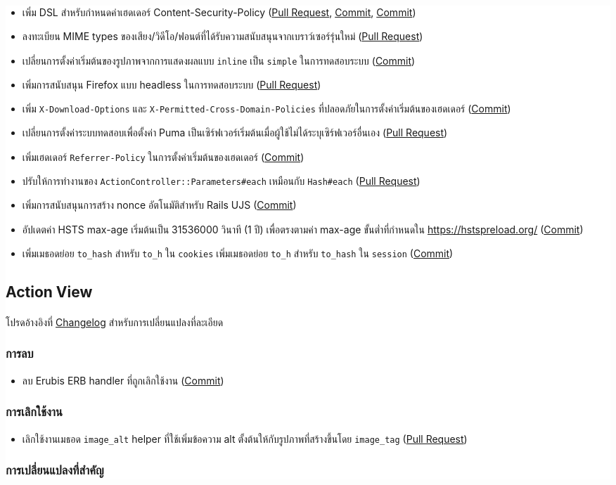 *   เพิ่ม DSL สำหรับกำหนดค่าเฮดเดอร์ Content-Security-Policy
    ([Pull Request](https://github.com/rails/rails/pull/31162),
    [Commit](https://github.com/rails/rails/commit/619b1b6353a65e1635d10b8f8c6630723a5a6f1a),
    [Commit](https://github.com/rails/rails/commit/4ec8bf68ff92f35e79232fbd605012ce1f4e1e6e))

*   ลงทะเบียน MIME types ของเสียง/วิดีโอ/ฟอนต์ที่ได้รับความสนับสนุนจากเบราว์เซอร์รุ่นใหม่
    ([Pull Request](https://github.com/rails/rails/pull/31251))

*   เปลี่ยนการตั้งค่าเริ่มต้นของรูปภาพจากการแสดงผลแบบ `inline` เป็น `simple` ในการทดสอบระบบ
    ([Commit](https://github.com/rails/rails/commit/9d6e288ee96d6241f864dbf90211c37b14a57632))

*   เพิ่มการสนับสนุน Firefox แบบ headless ในการทดสอบระบบ
    ([Pull Request](https://github.com/rails/rails/pull/31365))

*   เพิ่ม `X-Download-Options` และ `X-Permitted-Cross-Domain-Policies` ที่ปลอดภัยในการตั้งค่าเริ่มต้นของเฮดเดอร์
    ([Commit](https://github.com/rails/rails/commit/5d7b70f4336d42eabfc403e9f6efceb88b3eff44))

*   เปลี่ยนการตั้งค่าระบบทดสอบเพื่อตั้งค่า Puma เป็นเซิร์ฟเวอร์เริ่มต้นเมื่อผู้ใช้ไม่ได้ระบุเซิร์ฟเวอร์อื่นเอง
    ([Pull Request](https://github.com/rails/rails/pull/31384))

*   เพิ่มเฮดเดอร์ `Referrer-Policy` ในการตั้งค่าเริ่มต้นของเฮดเดอร์
    ([Commit](https://github.com/rails/rails/commit/428939be9f954d39b0c41bc53d85d0d106b9d1a1))

*   ปรับให้การทำงานของ `ActionController::Parameters#each` เหมือนกับ `Hash#each`
    ([Pull Request](https://github.com/rails/rails/pull/27790))

*   เพิ่มการสนับสนุนการสร้าง nonce อัตโนมัติสำหรับ Rails UJS
    ([Commit](https://github.com/rails/rails/commit/b2f0a8945956cd92dec71ec4e44715d764990a49))

*   อัปเดตค่า HSTS max-age เริ่มต้นเป็น 31536000 วินาที (1 ปี)
    เพื่อตรงตามค่า max-age ขั้นต่ำที่กำหนดใน https://hstspreload.org/
    ([Commit](https://github.com/rails/rails/commit/30b5f469a1d30c60d1fb0605e84c50568ff7ed37))

*   เพิ่มเมธอดย่อย `to_hash` สำหรับ `to_h` ใน `cookies`
    เพิ่มเมธอดย่อย `to_h` สำหรับ `to_hash` ใน `session`
    ([Commit](https://github.com/rails/rails/commit/50a62499e41dfffc2903d468e8b47acebaf9b500))

Action View
-----------

โปรดอ้างอิงที่ [Changelog][action-view] สำหรับการเปลี่ยนแปลงที่ละเอียด

### การลบ

*   ลบ Erubis ERB handler ที่ถูกเลิกใช้งาน
    ([Commit](https://github.com/rails/rails/commit/7de7f12fd140a60134defe7dc55b5a20b2372d06))

### การเลิกใช้งาน

*   เลิกใช้งานเมธอด `image_alt` helper ที่ใช้เพิ่มข้อความ alt ตั้งต้นให้กับรูปภาพที่สร้างขึ้นโดย `image_tag`
    ([Pull Request](https://github.com/rails/rails/pull/30213))

### การเปลี่ยนแปลงที่สำคัญ


[railties]:       https://github.com/rails/rails/blob/5-2-stable/railties/CHANGELOG.md
[action-pack]:    https://github.com/rails/rails/blob/5-2-stable/actionpack/CHANGELOG.md
[action-view]:    https://github.com/rails/rails/blob/5-2-stable/actionview/CHANGELOG.md
[action-mailer]:  https://github.com/rails/rails/blob/5-2-stable/actionmailer/CHANGELOG.md
[action-cable]:   https://github.com/rails/rails/blob/5-2-stable/actioncable/CHANGELOG.md
[active-record]:  https://github.com/rails/rails/blob/5-2-stable/activerecord/CHANGELOG.md
[active-model]:   https://github.com/rails/rails/blob/5-2-stable/activemodel/CHANGELOG.md
[active-job]:     https://github.com/rails/rails/blob/5-2-stable/activejob/CHANGELOG.md
[guides]:         https://github.com/rails/rails/blob/5-2-stable/guides/CHANGELOG.md
[active-support]: https://github.com/rails/rails/blob/5-2-stable/activesupport/CHANGELOG.md